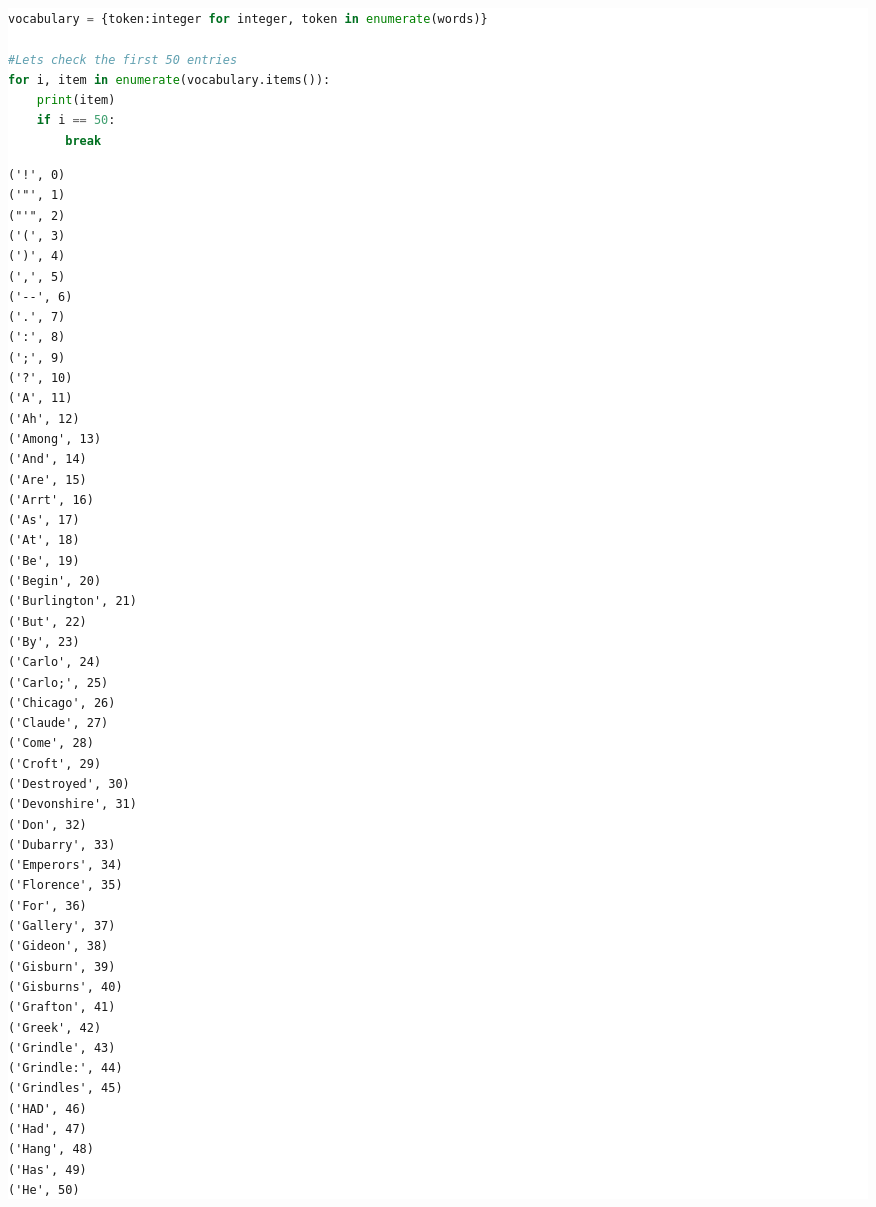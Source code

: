

```python
vocabulary = {token:integer for integer, token in enumerate(words)}

#Lets check the first 50 entries
for i, item in enumerate(vocabulary.items()):
    print(item)
    if i == 50:
        break
```

    ('!', 0)
    ('"', 1)
    ("'", 2)
    ('(', 3)
    (')', 4)
    (',', 5)
    ('--', 6)
    ('.', 7)
    (':', 8)
    (';', 9)
    ('?', 10)
    ('A', 11)
    ('Ah', 12)
    ('Among', 13)
    ('And', 14)
    ('Are', 15)
    ('Arrt', 16)
    ('As', 17)
    ('At', 18)
    ('Be', 19)
    ('Begin', 20)
    ('Burlington', 21)
    ('But', 22)
    ('By', 23)
    ('Carlo', 24)
    ('Carlo;', 25)
    ('Chicago', 26)
    ('Claude', 27)
    ('Come', 28)
    ('Croft', 29)
    ('Destroyed', 30)
    ('Devonshire', 31)
    ('Don', 32)
    ('Dubarry', 33)
    ('Emperors', 34)
    ('Florence', 35)
    ('For', 36)
    ('Gallery', 37)
    ('Gideon', 38)
    ('Gisburn', 39)
    ('Gisburns', 40)
    ('Grafton', 41)
    ('Greek', 42)
    ('Grindle', 43)
    ('Grindle:', 44)
    ('Grindles', 45)
    ('HAD', 46)
    ('Had', 47)
    ('Hang', 48)
    ('Has', 49)
    ('He', 50)
    